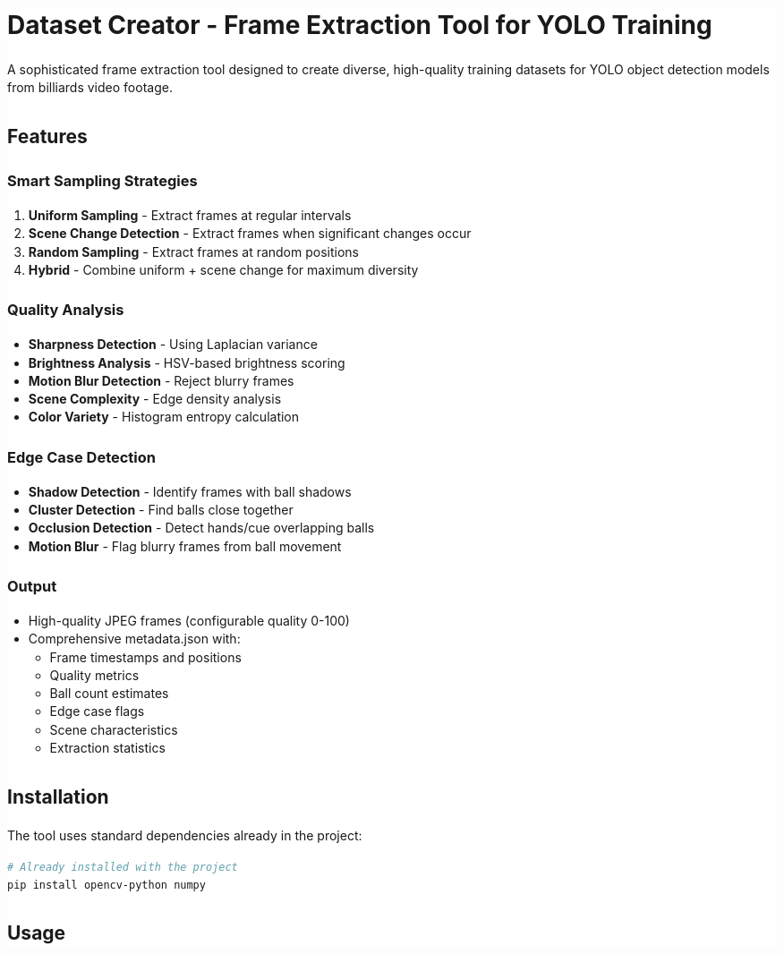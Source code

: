 # Dataset Creator - Frame Extraction Tool for YOLO Training

A sophisticated frame extraction tool designed to create diverse, high-quality training datasets for YOLO object detection models from billiards video footage.

## Features

### Smart Sampling Strategies

1. **Uniform Sampling** - Extract frames at regular intervals
2. **Scene Change Detection** - Extract frames when significant changes occur
3. **Random Sampling** - Extract frames at random positions
4. **Hybrid** - Combine uniform + scene change for maximum diversity

### Quality Analysis

- **Sharpness Detection** - Using Laplacian variance
- **Brightness Analysis** - HSV-based brightness scoring
- **Motion Blur Detection** - Reject blurry frames
- **Scene Complexity** - Edge density analysis
- **Color Variety** - Histogram entropy calculation

### Edge Case Detection

- **Shadow Detection** - Identify frames with ball shadows
- **Cluster Detection** - Find balls close together
- **Occlusion Detection** - Detect hands/cue overlapping balls
- **Motion Blur** - Flag blurry frames from ball movement

### Output

- High-quality JPEG frames (configurable quality 0-100)
- Comprehensive metadata.json with:
  - Frame timestamps and positions
  - Quality metrics
  - Ball count estimates
  - Edge case flags
  - Scene characteristics
  - Extraction statistics

## Installation

The tool uses standard dependencies already in the project:

```bash
# Already installed with the project
pip install opencv-python numpy
```

## Usage

